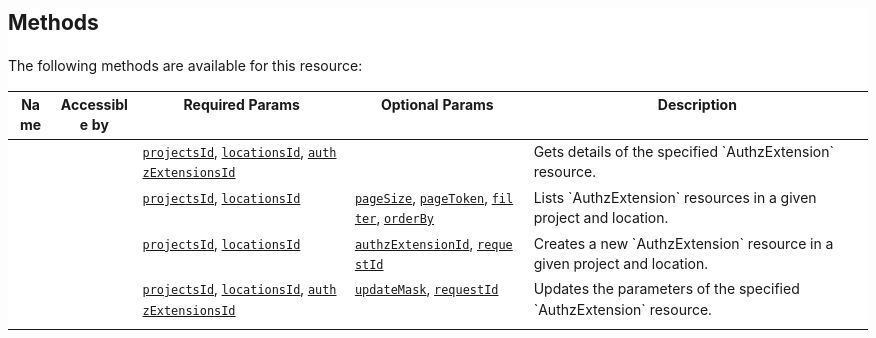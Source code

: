 </tr>
</tbody>
</table>
</TabItem>
</Tabs>

## Methods

The following methods are available for this resource:

<table>
<thead>
    <tr>
    <th>Name</th>
    <th>Accessible by</th>
    <th>Required Params</th>
    <th>Optional Params</th>
    <th>Description</th>
    </tr>
</thead>
<tbody>
<tr>
    <td><a href="#get"><CopyableCode code="get" /></a></td>
    <td><CopyableCode code="select" /></td>
    <td><a href="#parameter-projectsId"><code>projectsId</code></a>, <a href="#parameter-locationsId"><code>locationsId</code></a>, <a href="#parameter-authzExtensionsId"><code>authzExtensionsId</code></a></td>
    <td></td>
    <td>Gets details of the specified `AuthzExtension` resource.</td>
</tr>
<tr>
    <td><a href="#list"><CopyableCode code="list" /></a></td>
    <td><CopyableCode code="select" /></td>
    <td><a href="#parameter-projectsId"><code>projectsId</code></a>, <a href="#parameter-locationsId"><code>locationsId</code></a></td>
    <td><a href="#parameter-pageSize"><code>pageSize</code></a>, <a href="#parameter-pageToken"><code>pageToken</code></a>, <a href="#parameter-filter"><code>filter</code></a>, <a href="#parameter-orderBy"><code>orderBy</code></a></td>
    <td>Lists `AuthzExtension` resources in a given project and location.</td>
</tr>
<tr>
    <td><a href="#create"><CopyableCode code="create" /></a></td>
    <td><CopyableCode code="insert" /></td>
    <td><a href="#parameter-projectsId"><code>projectsId</code></a>, <a href="#parameter-locationsId"><code>locationsId</code></a></td>
    <td><a href="#parameter-authzExtensionId"><code>authzExtensionId</code></a>, <a href="#parameter-requestId"><code>requestId</code></a></td>
    <td>Creates a new `AuthzExtension` resource in a given project and location.</td>
</tr>
<tr>
    <td><a href="#patch"><CopyableCode code="patch" /></a></td>
    <td><CopyableCode code="update" /></td>
    <td><a href="#parameter-projectsId"><code>projectsId</code></a>, <a href="#parameter-locationsId"><code>locationsId</code></a>, <a href="#parameter-authzExtensionsId"><code>authzExtensionsId</code></a></td>
    <td><a href="#parameter-updateMask"><code>updateMask</code></a>, <a href="#parameter-requestId"><code>requestId</code></a></td>
    <td>Updates the parameters of the specified `AuthzExtension` resource.</td>
</tr>
<tr>
    <td><a href="#delete"><CopyableCode code="delete" /></a></td>
    <td><CopyableCode code="delete" /></td>